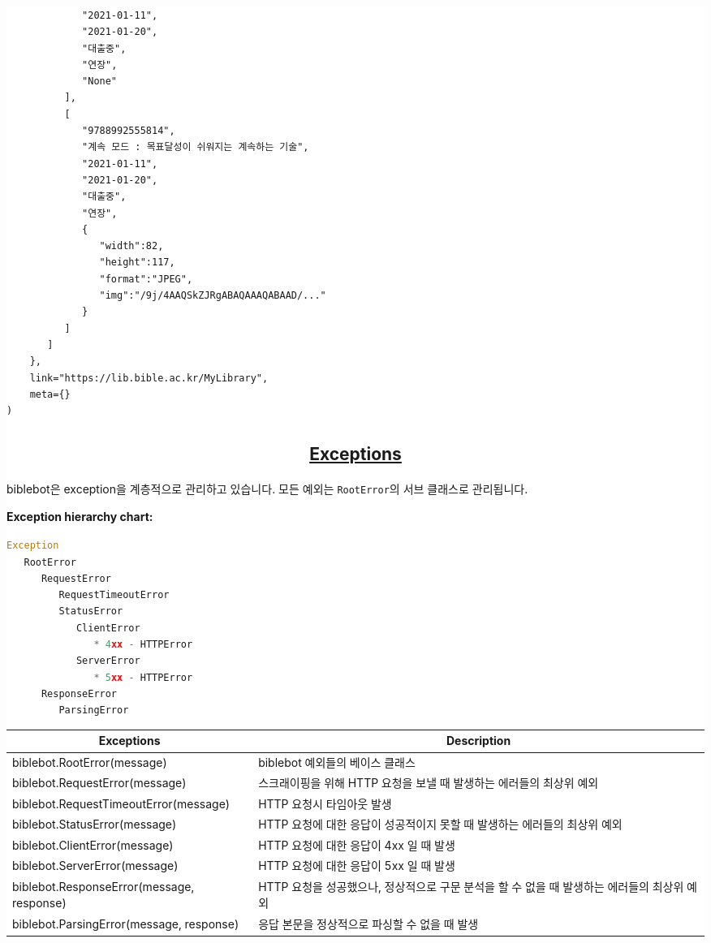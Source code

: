 ```text
             "2021-01-11",
             "2021-01-20",
             "대출중",
             "연장",
             "None"
          ],
          [
             "9788992555814",
             "계속 모드 : 목표달성이 쉬워지는 계속하는 기술",
             "2021-01-11",
             "2021-01-20",
             "대출중",
             "연장",
             {
                "width":82,
                "height":117,
                "format":"JPEG",
                "img":"/9j/4AAQSkZJRgABAQAAAQABAAD/..."
             }
          ]
       ]
    },
    link="https://lib.bible.ac.kr/MyLibrary",
    meta={}
)
```



<h2 align="center"><a href="#id2" name="Exceptions">Exceptions</a></h2>

biblebot은 exception을 계층적으로 관리하고 있습니다. 모든 예외는 `RootError`의 서브 클래스로 관리됩니다.

**Exception hierarchy chart:**

```python
Exception
   RootError
      RequestError
         RequestTimeoutError
         StatusError
            ClientError
               * 4xx - HTTPError
            ServerError
               * 5xx - HTTPError
      ResponseError
         ParsingError
```

| Exceptions                                | Description                                                  |
| ----------------------------------------- | ------------------------------------------------------------ |
| biblebot.RootError(message)               | biblebot 예외들의 베이스 클래스                              |
| biblebot.RequestError(message)            | 스크래이핑을 위해 HTTP 요청을 보낼 때 발생하는 에러들의 최상위 예외 |
| biblebot.RequestTimeoutError(message)     | HTTP 요청시 타임아웃 발생                                    |
| biblebot.StatusError(message)             | HTTP 요청에 대한 응답이 성공적이지 못할 때 발생하는 에러들의 최상위 예외 |
| biblebot.ClientError(message)             | HTTP 요청에 대한 응답이 4xx 일 때 발생                       |
| biblebot.ServerError(message)             | HTTP 요청에 대한 응답이 5xx 일 때 발생                       |
| biblebot.ResponseError(message, response) | HTTP 요청을 성공했으나, 정상적으로 구문 분석을 할 수 없을 때 발생하는 에러들의 최상위 예외 |
| biblebot.ParsingError(message, response)  | 응답 본문을 정상적으로 파싱할 수 없을 때 발생                |

